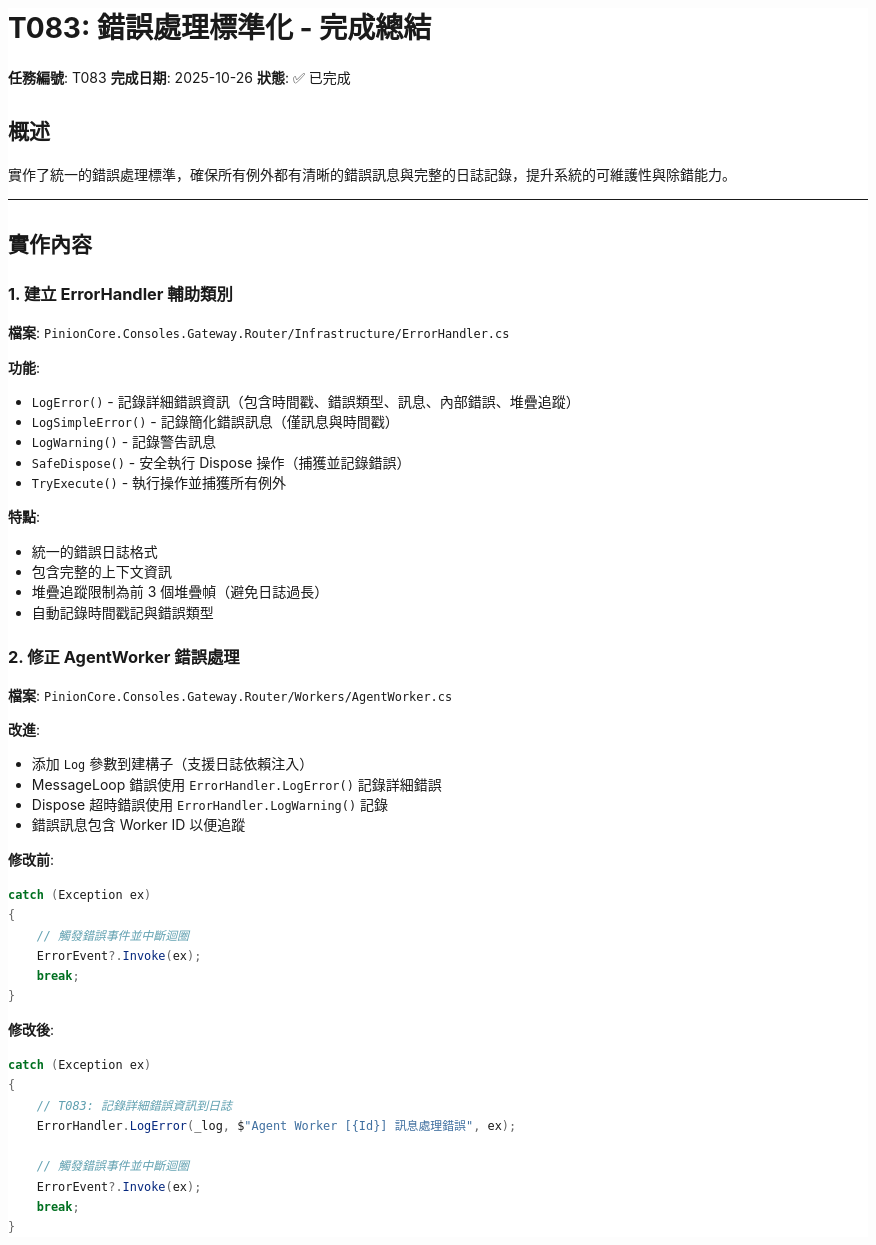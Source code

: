 # T083: 錯誤處理標準化 - 完成總結

**任務編號**: T083
**完成日期**: 2025-10-26
**狀態**: ✅ 已完成

## 概述

實作了統一的錯誤處理標準，確保所有例外都有清晰的錯誤訊息與完整的日誌記錄，提升系統的可維護性與除錯能力。

---

## 實作內容

### 1. 建立 ErrorHandler 輔助類別

**檔案**: `PinionCore.Consoles.Gateway.Router/Infrastructure/ErrorHandler.cs`

**功能**:
- `LogError()` - 記錄詳細錯誤資訊（包含時間戳、錯誤類型、訊息、內部錯誤、堆疊追蹤）
- `LogSimpleError()` - 記錄簡化錯誤訊息（僅訊息與時間戳）
- `LogWarning()` - 記錄警告訊息
- `SafeDispose()` - 安全執行 Dispose 操作（捕獲並記錄錯誤）
- `TryExecute()` - 執行操作並捕獲所有例外

**特點**:
- 統一的錯誤日誌格式
- 包含完整的上下文資訊
- 堆疊追蹤限制為前 3 個堆疊幀（避免日誌過長）
- 自動記錄時間戳記與錯誤類型

### 2. 修正 AgentWorker 錯誤處理

**檔案**: `PinionCore.Consoles.Gateway.Router/Workers/AgentWorker.cs`

**改進**:
- 添加 `Log` 參數到建構子（支援日誌依賴注入）
- MessageLoop 錯誤使用 `ErrorHandler.LogError()` 記錄詳細錯誤
- Dispose 超時錯誤使用 `ErrorHandler.LogWarning()` 記錄
- 錯誤訊息包含 Worker ID 以便追蹤

**修改前**:
```csharp
catch (Exception ex)
{
    // 觸發錯誤事件並中斷迴圈
    ErrorEvent?.Invoke(ex);
    break;
}
```

**修改後**:
```csharp
catch (Exception ex)
{
    // T083: 記錄詳細錯誤資訊到日誌
    ErrorHandler.LogError(_log, $"Agent Worker [{Id}] 訊息處理錯誤", ex);

    // 觸發錯誤事件並中斷迴圈
    ErrorEvent?.Invoke(ex);
    break;
}
```
